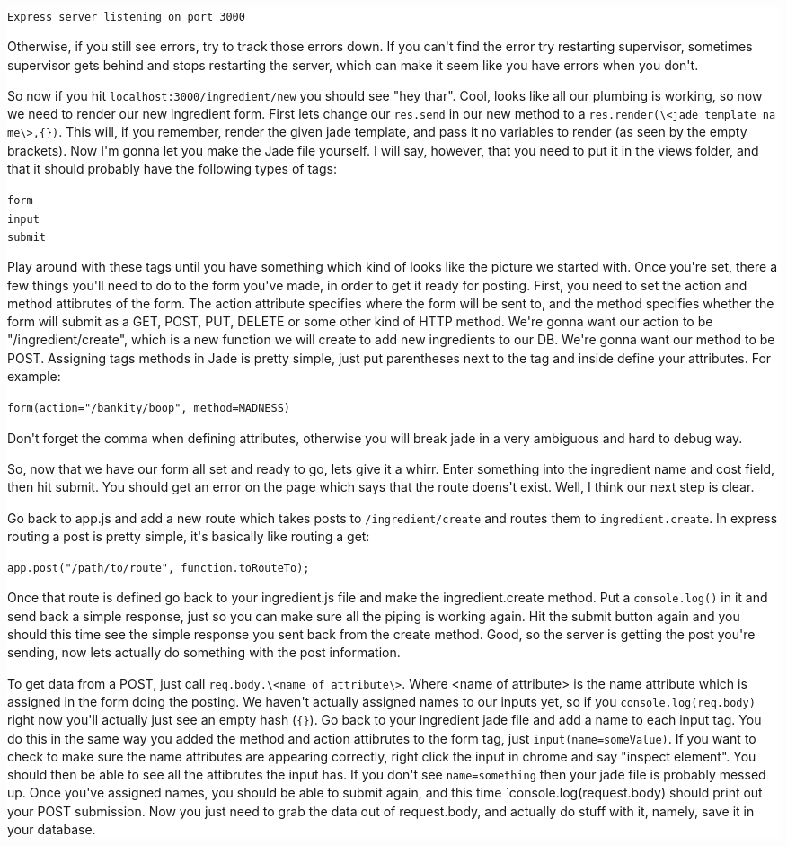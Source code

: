 ```
Express server listening on port 3000
```

Otherwise, if you still see errors, try to track those errors down. If you can't find the error try restarting supervisor, sometimes supervisor gets behind and stops restarting the server, which can make it seem like you have errors when you don't.

So now if you hit `localhost:3000/ingredient/new` you should see "hey thar". Cool, looks like all our plumbing is working, so now we need to render our new ingredient form. First lets change our `res.send` in our new method to a `res.render(\<jade template name\>,{})`. This will, if you remember, render the given jade template, and pass it no variables to render (as seen by the empty brackets). Now I'm gonna let you make the Jade file yourself. I will say, however, that you need to put it in the views folder, and that it should probably have the following types of tags:

```
form
input 
submit
```

Play around with these tags until you have something which kind of looks like the picture we started with. Once you're set, there a few things you'll need to do to the form you've made, in order to get it ready for posting. First, you need to set the action and method attibrutes of the form. The action attribute specifies where the form will be sent to, and the method specifies whether the form will submit as a GET, POST, PUT, DELETE or some other kind of HTTP method. We're gonna want our action to be "/ingredient/create", which is a new function we will create to add new ingredients to our DB. We're gonna want our method to be POST. Assigning tags methods in Jade is pretty simple, just put parentheses next to the tag and inside define your attributes. For example:

```
form(action="/bankity/boop", method=MADNESS)
```

Don't forget the comma when defining attributes, otherwise you will break jade in a very ambiguous and hard to debug way.

So, now that we have our form all set and ready to go, lets give it a whirr. Enter something into the ingredient name and cost field, then hit submit. You should get an error on the page which says that the route doens't exist. Well, I think our next step is clear.

Go back to app.js and add a new route which takes posts to `/ingredient/create` and routes them to `ingredient.create`. In express routing a post is pretty simple, it's basically like routing a get:

```
app.post("/path/to/route", function.toRouteTo);
```

Once that route is defined go back to your ingredient.js file and make the ingredient.create method. Put a `console.log()` in it and send back a simple response, just so you can make sure all the piping is working again. Hit the submit button again and you should this time see the simple response you sent back from the create method. Good, so the server is getting the post you're sending, now lets actually do something with the post information. 

To get data from a POST, just call `req.body.\<name of attribute\>`. Where \<name of attribute\> is the name attribute which is assigned in the form doing the posting. We haven't actually assigned names to our inputs yet, so if you `console.log(req.body)` right now you'll actually just see an empty hash (`{}`). Go back to your ingredient jade file and add a name to each input tag. You do this in the same way you added the method and action attibrutes to the form tag, just `input(name=someValue)`. If you want to check to make sure the name attributes are appearing correctly, right click the input in chrome and say "inspect element". You should then be able to see all the attibrutes the input has. If you don't see `name=something` then your jade file is probably messed up. Once you've assigned names, you should be able to submit again, and this time `console.log(request.body) should print out your POST submission. Now you just need to grab the data out of request.body, and actually do stuff with it, namely, save it in your database.
